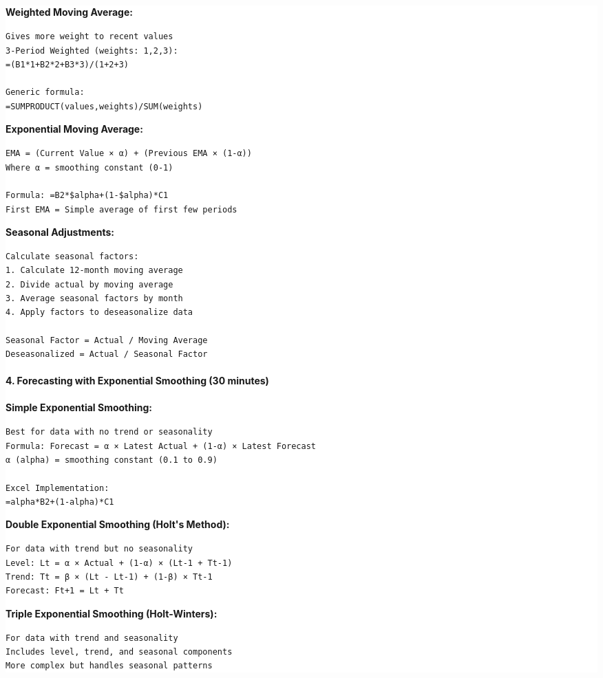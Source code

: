 **Weighted Moving Average:**
```
Gives more weight to recent values
3-Period Weighted (weights: 1,2,3):
=(B1*1+B2*2+B3*3)/(1+2+3)

Generic formula:
=SUMPRODUCT(values,weights)/SUM(weights)
```

**Exponential Moving Average:**
```
EMA = (Current Value × α) + (Previous EMA × (1-α))
Where α = smoothing constant (0-1)

Formula: =B2*$alpha+(1-$alpha)*C1
First EMA = Simple average of first few periods
```

**Seasonal Adjustments:**
```
Calculate seasonal factors:
1. Calculate 12-month moving average
2. Divide actual by moving average
3. Average seasonal factors by month
4. Apply factors to deseasonalize data

Seasonal Factor = Actual / Moving Average
Deseasonalized = Actual / Seasonal Factor
```

#### 4. Forecasting with Exponential Smoothing (30 minutes)

**Simple Exponential Smoothing:**
```
Best for data with no trend or seasonality
Formula: Forecast = α × Latest Actual + (1-α) × Latest Forecast
α (alpha) = smoothing constant (0.1 to 0.9)

Excel Implementation:
=alpha*B2+(1-alpha)*C1
```

**Double Exponential Smoothing (Holt's Method):**
```
For data with trend but no seasonality
Level: Lt = α × Actual + (1-α) × (Lt-1 + Tt-1)
Trend: Tt = β × (Lt - Lt-1) + (1-β) × Tt-1
Forecast: Ft+1 = Lt + Tt
```

**Triple Exponential Smoothing (Holt-Winters):**
```
For data with trend and seasonality
Includes level, trend, and seasonal components
More complex but handles seasonal patterns
```
